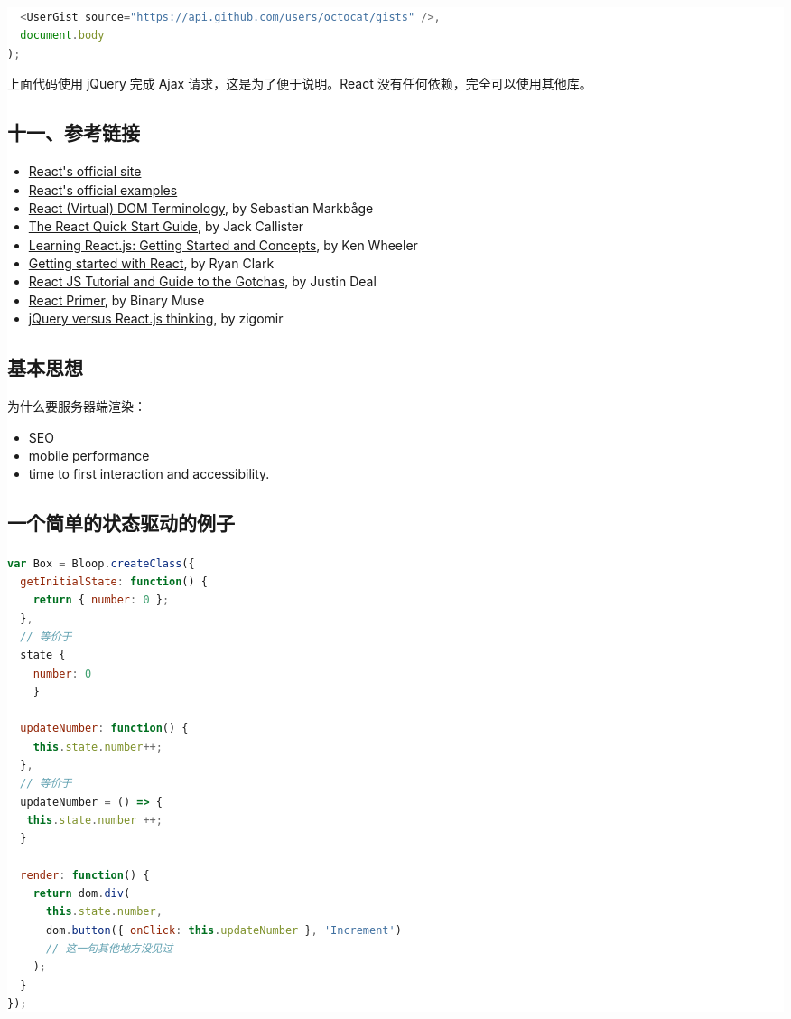 ```javascript
  <UserGist source="https://api.github.com/users/octocat/gists" />,
  document.body
);
```

上面代码使用 jQuery 完成 Ajax 请求，这是为了便于说明。React 没有任何依赖，完全可以使用其他库。

## 十一、参考链接

- [React's official site](http://facebook.github.io/react)
- [React's official examples](https://github.com/facebook/react/tree/master/examples)
- [React (Virtual) DOM Terminology](http://facebook.github.io/react/docs/glossary.html), by Sebastian Markbåge
- [The React Quick Start Guide](http://www.jackcallister.com/2015/01/05/the-react-quick-start-guide.html), by Jack Callister
- [Learning React.js: Getting Started and Concepts](https://scotch.io/tutorials/learning-react-getting-started-and-concepts), by Ken Wheeler
- [Getting started with React](http://ryanclark.me/getting-started-with-react/), by Ryan Clark
- [React JS Tutorial and Guide to the Gotchas](https://zapier.com/engineering/react-js-tutorial-guide-gotchas/), by Justin Deal
- [React Primer](https://github.com/BinaryMuse/react-primer), by Binary Muse
- [jQuery versus React.js thinking](http://blog.zigomir.com/react.js/jquery/2015/01/11/jquery-versus-react-thinking.html), by zigomir




## 基本思想

为什么要服务器端渲染：

- SEO
- mobile performance
- time to first interaction and accessibility. 

## 一个简单的状态驱动的例子

```javascript
var Box = Bloop.createClass({
  getInitialState: function() {
    return { number: 0 };
  },
  // 等价于
  state {
  	number: 0
	}

  updateNumber: function() {
    this.state.number++;
  },
  // 等价于
  updateNumber = () => {
   this.state.number ++;   
  }

  render: function() {
    return dom.div(
      this.state.number,
      dom.button({ onClick: this.updateNumber }, 'Increment')
      // 这一句其他地方没见过
    );
  }
});
```
